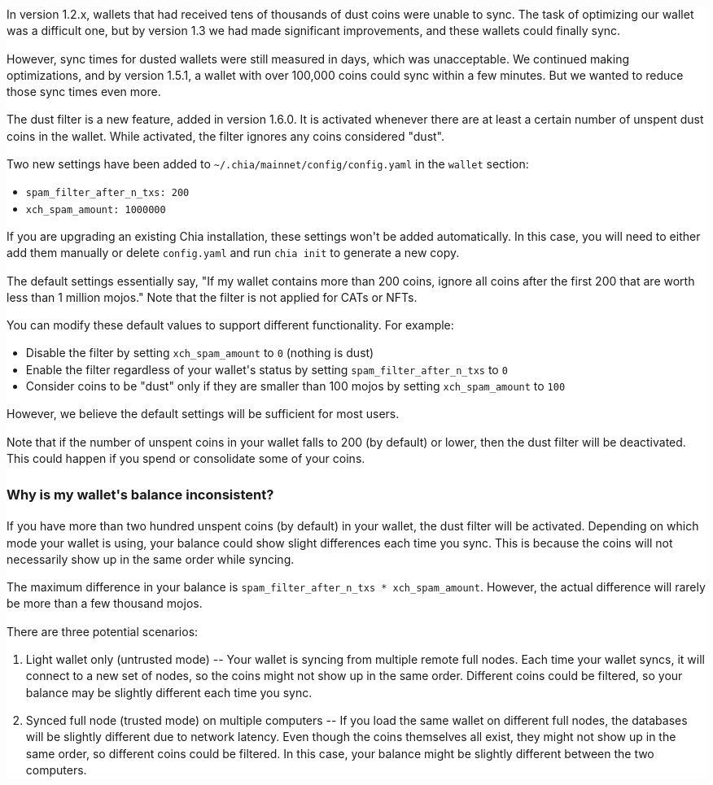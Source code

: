 In version 1.2.x, wallets that had received tens of thousands of dust coins were unable to sync. The task of optimizing our wallet was a difficult one, but by version 1.3 we had made significant improvements, and these wallets could finally sync.

However, sync times for dusted wallets were still measured in days, which was unacceptable. We continued making optimizations, and by version 1.5.1, a wallet with over 100,000 coins could sync within a few minutes. But we wanted to reduce those sync times even more.

The dust filter is a new feature, added in version 1.6.0. It is activated whenever there are at least a certain number of unspent dust coins in the wallet. While activated, the filter ignores any coins considered "dust".

Two new settings have been added to `~/.chia/mainnet/config/config.yaml` in the `wallet` section:

- `spam_filter_after_n_txs: 200`
- `xch_spam_amount: 1000000`

If you are upgrading an existing Chia installation, these settings won't be added automatically. In this case, you will need to either add them manually or delete `config.yaml` and run `chia init` to generate a new copy.

The default settings essentially say, "If my wallet contains more than 200 coins, ignore all coins after the first 200 that are worth less than 1 million mojos." Note that the filter is not applied for CATs or NFTs.

You can modify these default values to support different functionality. For example:

- Disable the filter by setting `xch_spam_amount` to `0` (nothing is dust)
- Enable the filter regardless of your wallet's status by setting `spam_filter_after_n_txs` to `0`
- Consider coins to be "dust" only if they are smaller than 100 mojos by setting `xch_spam_amount` to `100`

However, we believe the default settings will be sufficient for most users.

Note that if the number of unspent coins in your wallet falls to 200 (by default) or lower, then the dust filter will be deactivated. This could happen if you spend or consolidate some of your coins.

### Why is my wallet's balance inconsistent?

If you have more than two hundred unspent coins (by default) in your wallet, the dust filter will be activated. Depending on which mode your wallet is using, your balance could show slight differences each time you sync. This is because the coins will not necessarily show up in the same order while syncing.

The maximum difference in your balance is `spam_filter_after_n_txs * xch_spam_amount`. However, the actual difference will rarely be more than a few thousand mojos.

There are three potential scenarios:

1. Light wallet only (untrusted mode) -- Your wallet is syncing from multiple remote full nodes. Each time your wallet syncs, it will connect to a new set of nodes, so the coins might not show up in the same order. Different coins could be filtered, so your balance may be slightly different each time you sync.

2. Synced full node (trusted mode) on multiple computers -- If you load the same wallet on different full nodes, the databases will be slightly different due to network latency. Even though the coins themselves all exist, they might not show up in the same order, so different coins could be filtered. In this case, your balance might be slightly different between the two computers.
